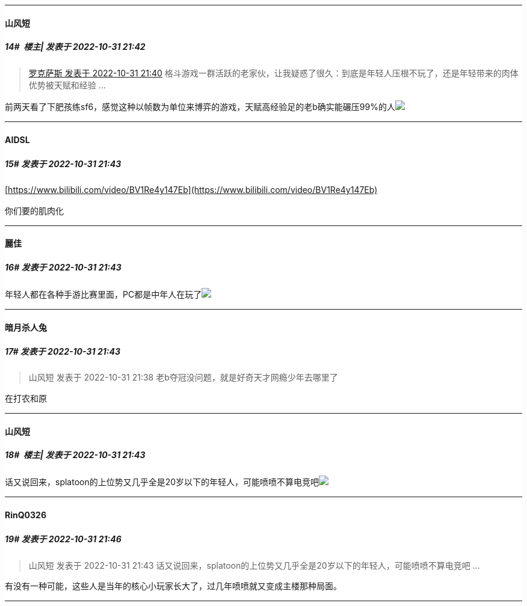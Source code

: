 *****

####  山风短  
##### 14#         楼主| 发表于 2022-10-31 21:42

<blockquote><a href="httphttps://bbs.saraba1st.com/2b/forum.php?mod=redirect&amp;goto=findpost&amp;pid=58212747&amp;ptid=2102507" target="_blank">罗克萨斯 发表于 2022-10-31 21:40</a>
格斗游戏一群活跃的老家伙，让我疑惑了很久：到底是年轻人压根不玩了，还是年轻带来的肉体优势被天赋和经验 ...</blockquote>
前两天看了下肥孩练sf6，感觉这种以帧数为单位来博弈的游戏，天赋高经验足的老b确实能碾压99%的人<img src="https://static.saraba1st.com/image/smiley/face2017/037.png" referrerpolicy="no-referrer">

*****

####  AIDSL  
##### 15#       发表于 2022-10-31 21:43

[https://www.bilibili.com/video/BV1Re4y147Eb](https://www.bilibili.com/video/BV1Re4y147Eb)

你们要的肌肉化

*****

####  麗佳  
##### 16#       发表于 2022-10-31 21:43

年轻人都在各种手游比赛里面，PC都是中年人在玩了<img src="https://static.saraba1st.com/image/smiley/face2017/067.png" referrerpolicy="no-referrer">

*****

####  暗月杀人兔  
##### 17#       发表于 2022-10-31 21:43

<blockquote>山风短 发表于 2022-10-31 21:38
老b夺冠没问题，就是好奇天才网瘾少年去哪里了</blockquote>
在打农和原

*****

####  山风短  
##### 18#         楼主| 发表于 2022-10-31 21:43

话又说回来，splatoon的上位势又几乎全是20岁以下的年轻人，可能喷喷不算电竞吧<img src="https://static.saraba1st.com/image/smiley/face2017/067.png" referrerpolicy="no-referrer">

*****

####  RinQ0326  
##### 19#       发表于 2022-10-31 21:46

<blockquote>山风短 发表于 2022-10-31 21:43
话又说回来，splatoon的上位势又几乎全是20岁以下的年轻人，可能喷喷不算电竞吧 ...</blockquote>
有没有一种可能，这些人是当年的核心小玩家长大了，过几年喷喷就又变成主楼那种局面。

*****
